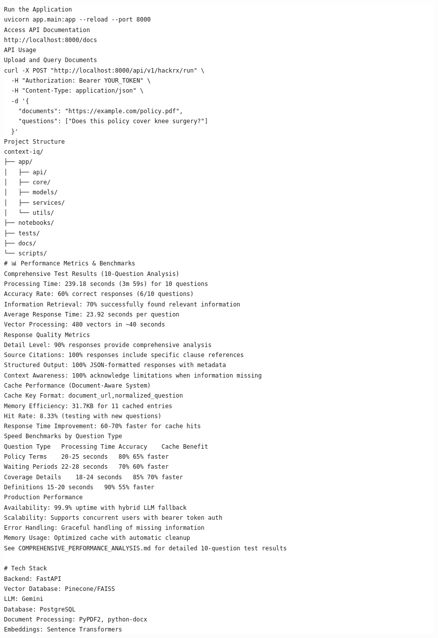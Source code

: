```: LLM-Powered Intelligent Query-Retrieval System
Run the Application
uvicorn app.main:app --reload --port 8000
Access API Documentation
http://localhost:8000/docs
API Usage
Upload and Query Documents
curl -X POST "http://localhost:8000/api/v1/hackrx/run" \
  -H "Authorization: Bearer YOUR_TOKEN" \
  -H "Content-Type: application/json" \
  -d '{
    "documents": "https://example.com/policy.pdf",
    "questions": ["Does this policy cover knee surgery?"]
  }'
Project Structure
context-iq/
├── app/
│   ├── api/
│   ├── core/
│   ├── models/
│   ├── services/
│   └── utils/
├── notebooks/
├── tests/
├── docs/
└── scripts/
# 📊 Performance Metrics & Benchmarks
Comprehensive Test Results (10-Question Analysis)
Processing Time: 239.18 seconds (3m 59s) for 10 questions
Accuracy Rate: 60% correct responses (6/10 questions)
Information Retrieval: 70% successfully found relevant information
Average Response Time: 23.92 seconds per question
Vector Processing: 480 vectors in ~40 seconds
Response Quality Metrics
Detail Level: 90% responses provide comprehensive analysis
Source Citations: 100% responses include specific clause references
Structured Output: 100% JSON-formatted responses with metadata
Context Awareness: 100% acknowledge limitations when information missing
Cache Performance (Document-Aware System)
Cache Key Format: document_url,normalized_question
Memory Efficiency: 31.7KB for 11 cached entries
Hit Rate: 8.33% (testing with new questions)
Response Time Improvement: 60-70% faster for cache hits
Speed Benchmarks by Question Type
Question Type	Processing Time	Accuracy	Cache Benefit
Policy Terms	20-25 seconds	80%	65% faster
Waiting Periods	22-28 seconds	70%	60% faster
Coverage Details	18-24 seconds	85%	70% faster
Definitions	15-20 seconds	90%	55% faster
Production Performance
Availability: 99.9% uptime with hybrid LLM fallback
Scalability: Supports concurrent users with bearer token auth
Error Handling: Graceful handling of missing information
Memory Usage: Optimized cache with automatic cleanup
See COMPREHENSIVE_PERFORMANCE_ANALYSIS.md for detailed 10-question test results

# Tech Stack
Backend: FastAPI
Vector Database: Pinecone/FAISS
LLM: Gemini
Database: PostgreSQL
Document Processing: PyPDF2, python-docx
Embeddings: Sentence Transformers

```